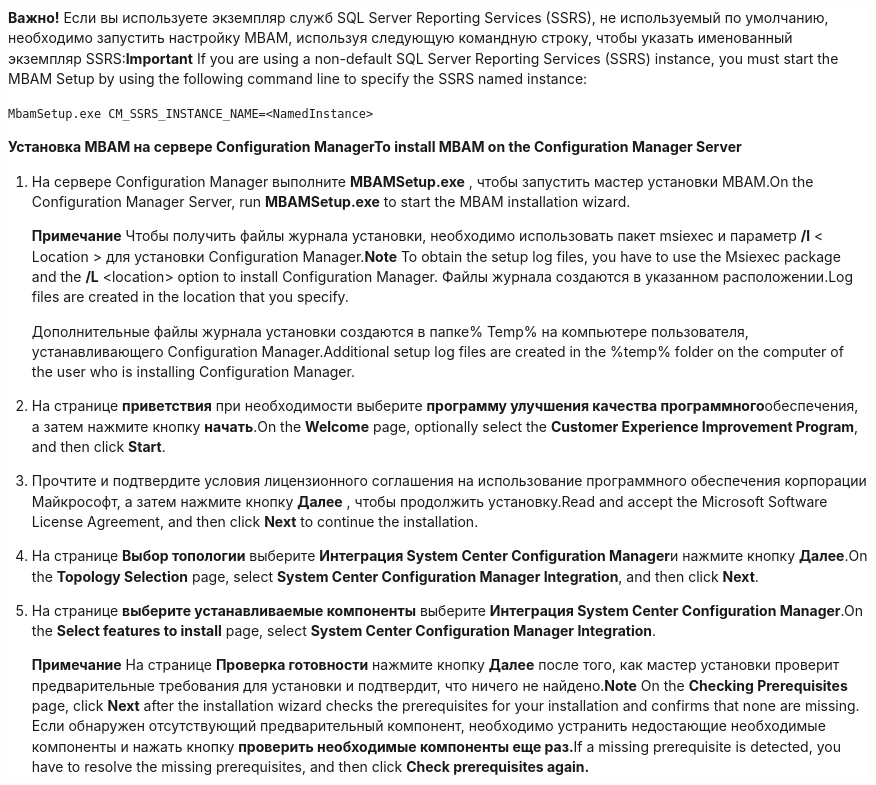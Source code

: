 <span data-ttu-id="3b19c-111">**Важно!**  Если вы используете экземпляр служб SQL Server Reporting Services (SSRS), не используемый по умолчанию, необходимо запустить настройку MBAM, используя следующую командную строку, чтобы указать именованный экземпляр SSRS:</span><span class="sxs-lookup"><span data-stu-id="3b19c-111">**Important** If you are using a non-default SQL Server Reporting Services (SSRS) instance, you must start the MBAM Setup by using the following command line to specify the SSRS named instance:</span></span>

`MbamSetup.exe CM_SSRS_INSTANCE_NAME=<NamedInstance>`

 

**<span data-ttu-id="3b19c-112">Установка MBAM на сервере Configuration Manager</span><span class="sxs-lookup"><span data-stu-id="3b19c-112">To install MBAM on the Configuration Manager Server</span></span>**

1.  <span data-ttu-id="3b19c-113">На сервере Configuration Manager выполните **MBAMSetup.exe** , чтобы запустить мастер установки MBAM.</span><span class="sxs-lookup"><span data-stu-id="3b19c-113">On the Configuration Manager Server, run **MBAMSetup.exe** to start the MBAM installation wizard.</span></span>

    <span data-ttu-id="3b19c-114">**Примечание**  Чтобы получить файлы журнала установки, необходимо использовать пакет msiexec и параметр **/l** &lt; Location &gt; для установки Configuration Manager.</span><span class="sxs-lookup"><span data-stu-id="3b19c-114">**Note** To obtain the setup log files, you have to use the Msiexec package and the **/L** &lt;location&gt; option to install Configuration Manager.</span></span> <span data-ttu-id="3b19c-115">Файлы журнала создаются в указанном расположении.</span><span class="sxs-lookup"><span data-stu-id="3b19c-115">Log files are created in the location that you specify.</span></span>

    <span data-ttu-id="3b19c-116">Дополнительные файлы журнала установки создаются в папке% Temp% на компьютере пользователя, устанавливающего Configuration Manager.</span><span class="sxs-lookup"><span data-stu-id="3b19c-116">Additional setup log files are created in the %temp% folder on the computer of the user who is installing Configuration Manager.</span></span>

     

2.  <span data-ttu-id="3b19c-117">На странице **приветствия** при необходимости выберите **программу улучшения качества программного**обеспечения, а затем нажмите кнопку **начать**.</span><span class="sxs-lookup"><span data-stu-id="3b19c-117">On the **Welcome** page, optionally select the **Customer Experience Improvement Program**, and then click **Start**.</span></span>

3.  <span data-ttu-id="3b19c-118">Прочтите и подтвердите условия лицензионного соглашения на использование программного обеспечения корпорации Майкрософт, а затем нажмите кнопку **Далее** , чтобы продолжить установку.</span><span class="sxs-lookup"><span data-stu-id="3b19c-118">Read and accept the Microsoft Software License Agreement, and then click **Next** to continue the installation.</span></span>

4.  <span data-ttu-id="3b19c-119">На странице **Выбор топологии** выберите **Интеграция System Center Configuration Manager**и нажмите кнопку **Далее**.</span><span class="sxs-lookup"><span data-stu-id="3b19c-119">On the **Topology Selection** page, select **System Center Configuration Manager Integration**, and then click **Next**.</span></span>

5.  <span data-ttu-id="3b19c-120">На странице **выберите устанавливаемые компоненты** выберите **Интеграция System Center Configuration Manager**.</span><span class="sxs-lookup"><span data-stu-id="3b19c-120">On the **Select features to install** page, select **System Center Configuration Manager Integration**.</span></span>

    <span data-ttu-id="3b19c-121">**Примечание**  На странице **Проверка готовности** нажмите кнопку **Далее** после того, как мастер установки проверит предварительные требования для установки и подтвердит, что ничего не найдено.</span><span class="sxs-lookup"><span data-stu-id="3b19c-121">**Note** On the **Checking Prerequisites** page, click **Next** after the installation wizard checks the prerequisites for your installation and confirms that none are missing.</span></span> <span data-ttu-id="3b19c-122">Если обнаружен отсутствующий предварительный компонент, необходимо устранить недостающие необходимые компоненты и нажать кнопку **проверить необходимые компоненты еще раз.**</span><span class="sxs-lookup"><span data-stu-id="3b19c-122">If a missing prerequisite is detected, you have to resolve the missing prerequisites, and then click **Check prerequisites again.**</span></span>
